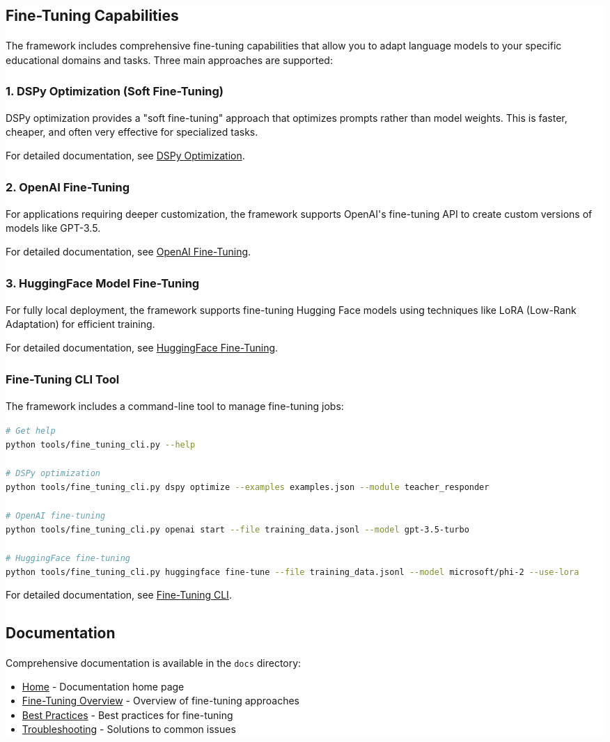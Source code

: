 ## Fine-Tuning Capabilities

The framework includes comprehensive fine-tuning capabilities that allow you to adapt language models to your specific educational domains and tasks. Three main approaches are supported:

### 1. DSPy Optimization (Soft Fine-Tuning)

DSPy optimization provides a "soft fine-tuning" approach that optimizes prompts rather than model weights. This is faster, cheaper, and often very effective for specialized tasks.

For detailed documentation, see [DSPy Optimization](docs/fine-tuning/DSPy-Optimization.md).

### 2. OpenAI Fine-Tuning

For applications requiring deeper customization, the framework supports OpenAI's fine-tuning API to create custom versions of models like GPT-3.5.

For detailed documentation, see [OpenAI Fine-Tuning](docs/fine-tuning/OpenAI-Fine-Tuning.md).

### 3. HuggingFace Model Fine-Tuning

For fully local deployment, the framework supports fine-tuning Hugging Face models using techniques like LoRA (Low-Rank Adaptation) for efficient training.

For detailed documentation, see [HuggingFace Fine-Tuning](docs/fine-tuning/HuggingFace-Fine-Tuning.md).

### Fine-Tuning CLI Tool

The framework includes a command-line tool to manage fine-tuning jobs:

```bash
# Get help
python tools/fine_tuning_cli.py --help

# DSPy optimization
python tools/fine_tuning_cli.py dspy optimize --examples examples.json --module teacher_responder

# OpenAI fine-tuning
python tools/fine_tuning_cli.py openai start --file training_data.jsonl --model gpt-3.5-turbo

# HuggingFace fine-tuning
python tools/fine_tuning_cli.py huggingface fine-tune --file training_data.jsonl --model microsoft/phi-2 --use-lora
```

For detailed documentation, see [Fine-Tuning CLI](docs/fine-tuning/Fine-Tuning-CLI.md).

## Documentation

Comprehensive documentation is available in the `docs` directory:

- [Home](docs/Home.md) - Documentation home page
- [Fine-Tuning Overview](docs/fine-tuning/Fine-Tuning-Overview.md) - Overview of fine-tuning approaches
- [Best Practices](docs/fine-tuning/Fine-Tuning-Best-Practices.md) - Best practices for fine-tuning
- [Troubleshooting](docs/fine-tuning/Fine-Tuning-Troubleshooting.md) - Solutions to common issues
